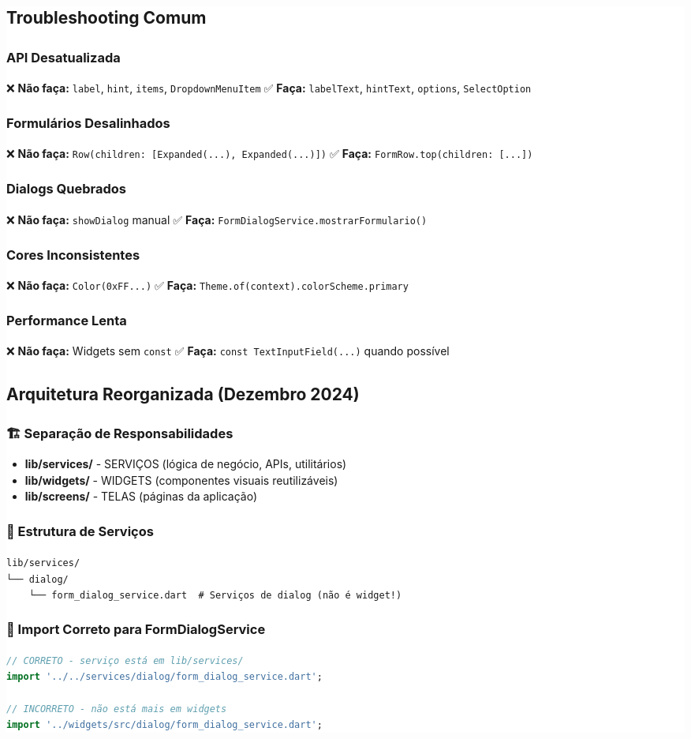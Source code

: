 ## Troubleshooting Comum

### API Desatualizada

❌ **Não faça:** `label`, `hint`, `items`, `DropdownMenuItem`
✅ **Faça:** `labelText`, `hintText`, `options`, `SelectOption`

### Formulários Desalinhados

❌ **Não faça:** `Row(children: [Expanded(...), Expanded(...)])`
✅ **Faça:** `FormRow.top(children: [...])`

### Dialogs Quebrados

❌ **Não faça:** `showDialog` manual
✅ **Faça:** `FormDialogService.mostrarFormulario()`

### Cores Inconsistentes

❌ **Não faça:** `Color(0xFF...)`
✅ **Faça:** `Theme.of(context).colorScheme.primary`

### Performance Lenta

❌ **Não faça:** Widgets sem `const`
✅ **Faça:** `const TextInputField(...)` quando possível

## Arquitetura Reorganizada (Dezembro 2024)

### 🏗️ Separação de Responsabilidades

- **lib/services/** - SERVIÇOS (lógica de negócio, APIs, utilitários)
- **lib/widgets/** - WIDGETS (componentes visuais reutilizáveis)
- **lib/screens/** - TELAS (páginas da aplicação)

### 📁 Estrutura de Serviços

```
lib/services/
└── dialog/
    └── form_dialog_service.dart  # Serviços de dialog (não é widget!)
```

### 🎯 Import Correto para FormDialogService

```dart
// CORRETO - serviço está em lib/services/
import '../../services/dialog/form_dialog_service.dart';

// INCORRETO - não está mais em widgets
import '../widgets/src/dialog/form_dialog_service.dart';
```

